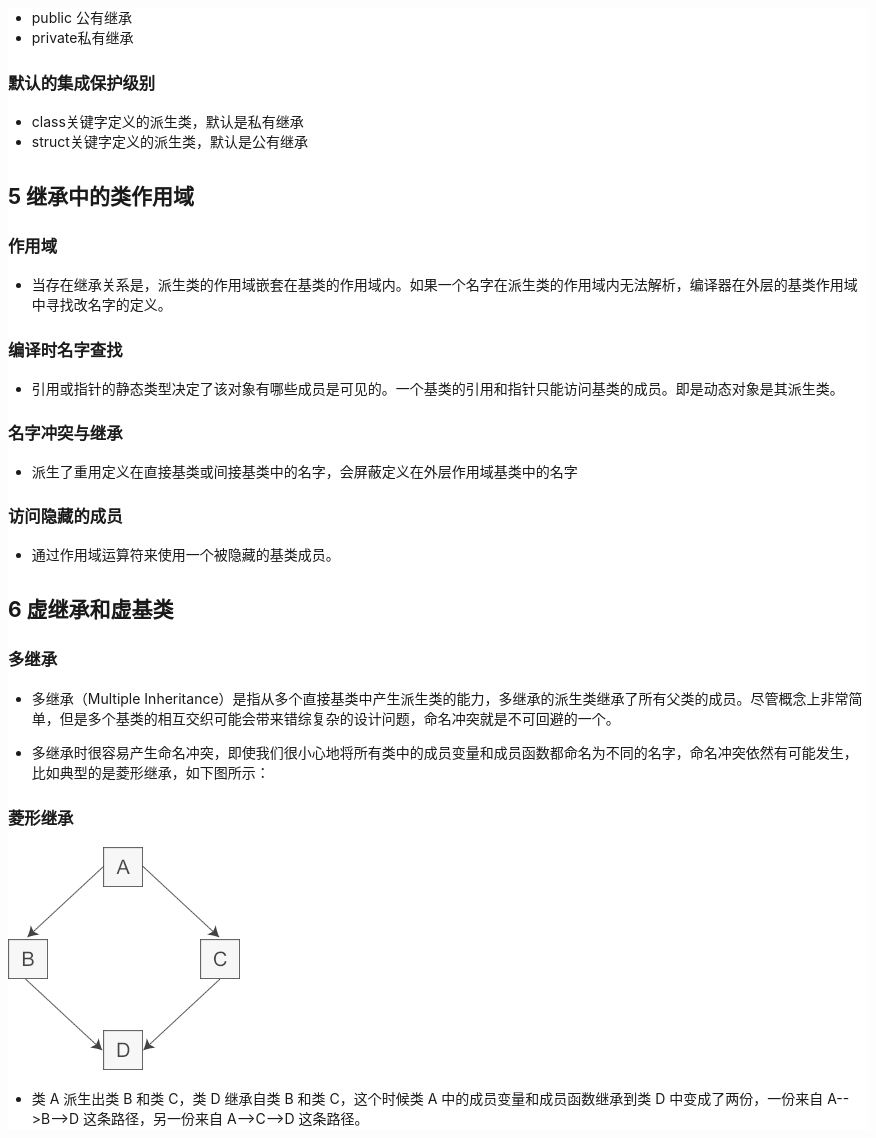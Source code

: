 * public 公有继承
* private私有继承

### 默认的集成保护级别

* class关键字定义的派生类，默认是私有继承
* struct关键字定义的派生类，默认是公有继承

## 5 继承中的类作用域

### 作用域
* 当存在继承关系是，派生类的作用域嵌套在基类的作用域内。如果一个名字在派生类的作用域内无法解析，编译器在外层的基类作用域中寻找改名字的定义。


### 编译时名字查找

* 引用或指针的静态类型决定了该对象有哪些成员是可见的。一个基类的引用和指针只能访问基类的成员。即是动态对象是其派生类。

### 名字冲突与继承
* 派生了重用定义在直接基类或间接基类中的名字，会屏蔽定义在外层作用域基类中的名字

### 访问隐藏的成员

* 通过作用域运算符来使用一个被隐藏的基类成员。


## 6 虚继承和虚基类

### 多继承
* 多继承（Multiple Inheritance）是指从多个直接基类中产生派生类的能力，多继承的派生类继承了所有父类的成员。尽管概念上非常简单，但是多个基类的相互交织可能会带来错综复杂的设计问题，命名冲突就是不可回避的一个。

* 多继承时很容易产生命名冲突，即使我们很小心地将所有类中的成员变量和成员函数都命名为不同的名字，命名冲突依然有可能发生，比如典型的是菱形继承，如下图所示：

### 菱形继承

![](image/2021-03-07-15-55-33.png)

* 类 A 派生出类 B 和类 C，类 D 继承自类 B 和类 C，这个时候类 A 中的成员变量和成员函数继承到类 D 中变成了两份，一份来自 A-->B-->D 这条路径，另一份来自 A-->C-->D 这条路径。
